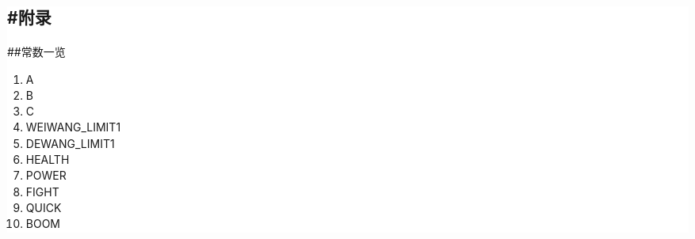 #附录
---
##常数一览
1. A
2. B
3. C
4. WEIWANG_LIMIT1
5. DEWANG_LIMIT1
6. HEALTH
7. POWER
8. FIGHT
9. QUICK
10. BOOM
